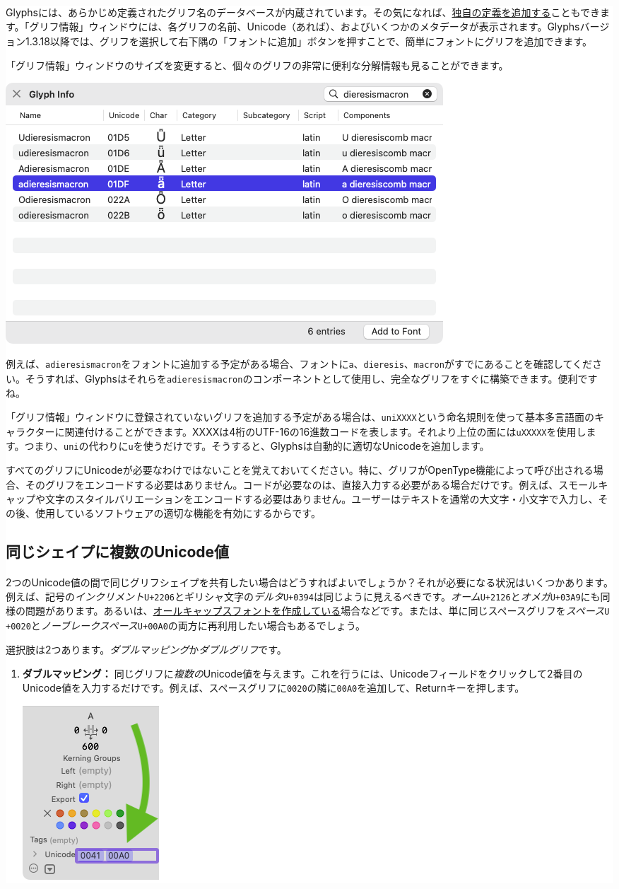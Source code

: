 Glyphsには、あらかじめ定義されたグリフ名のデータベースが内蔵されています。その気になれば、[独自の定義を追加する](roll-your-own-glyph-data/.md)こともできます。「グリフ情報」ウィンドウには、各グリフの名前、Unicode（あれば）、およびいくつかのメタデータが表示されます。Glyphsバージョン1.3.18以降では、グリフを選択して右下隅の「フォントに追加」ボタンを押すことで、簡単にフォントにグリフを追加できます。

「グリフ情報」ウィンドウのサイズを変更すると、個々のグリフの非常に便利な分解情報も見ることができます。

![](images/unicode-3.PNG)

例えば、`adieresismacron`をフォントに追加する予定がある場合、フォントに`a`、`dieresis`、`macron`がすでにあることを確認してください。そうすれば、Glyphsはそれらを`adieresismacron`のコンポーネントとして使用し、完全なグリフをすぐに構築できます。便利ですね。

「グリフ情報」ウィンドウに登録されていないグリフを追加する予定がある場合は、`uniXXXX`という命名規則を使って基本多言語面のキャラクターに関連付けることができます。XXXXは4桁のUTF-16の16進数コードを表します。それより上位の面には`uXXXXX`を使用します。つまり、`uni`の代わりに`u`を使うだけです。そうすると、Glyphsは自動的に適切なUnicodeを追加します。

すべてのグリフにUnicodeが必要なわけではないことを覚えておいてください。特に、グリフがOpenType機能によって呼び出される場合、そのグリフをエンコードする必要はありません。コードが必要なのは、直接入力する必要がある場合だけです。例えば、スモールキャップや文字のスタイルバリエーションをエンコードする必要はありません。ユーザーはテキストを通常の大文字・小文字で入力し、その後、使用しているソフトウェアの適切な機能を有効にするからです。

## 同じシェイプに複数のUnicode値

2つのUnicode値の間で同じグリフシェイプを共有したい場合はどうすればよいでしょうか？それが必要になる状況はいくつかあります。例えば、記号の*インクリメント*`U+2206`とギリシャ文字の*デルタ*`U+0394`は同じように見えるべきです。*オーム*`U+2126`と*オメガ*`U+03A9`にも同様の問題があります。あるいは、[オールキャップスフォントを作成している](creating-an-all-caps-font.md)場合などです。または、単に同じスペースグリフを*スペース*`U+0020`と*ノーブレークスペース*`U+00A0`の両方に再利用したい場合もあるでしょう。

選択肢は2つあります。*ダブルマッピング*か*ダブルグリフ*です。

1.  **ダブルマッピング：** 同じグリフに*複数の*Unicode値を与えます。これを行うには、Unicodeフィールドをクリックして2番目のUnicode値を入力するだけです。例えば、スペースグリフに`0020`の隣に`00A0`を追加して、Returnキーを押します。

    ![](images/doublemapping.png)
